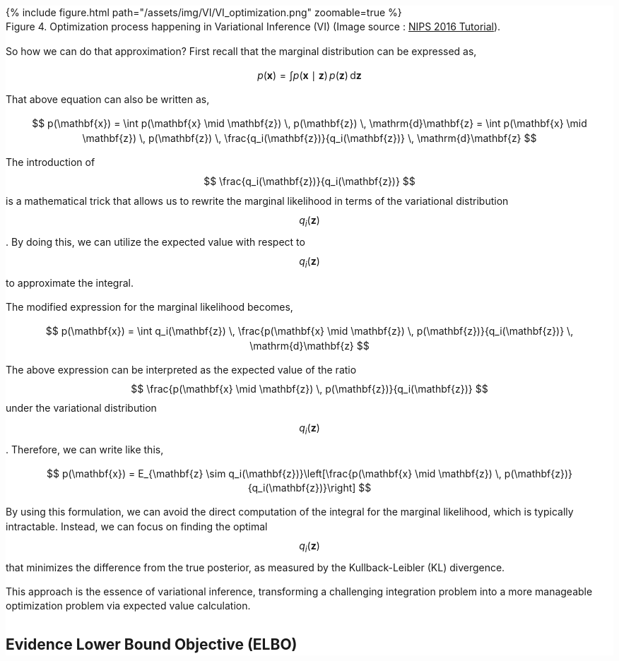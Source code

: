 <div class="row mt-3">
    <div class="col-sm mt-3 mt-md-0">
        {% include figure.html path="/assets/img/VI/VI_optimization.png" zoomable=true %}
    </div>
</div>
<div class="caption">
    Figure 4. Optimization process happening in Variational Inference (VI) (Image source : <a href="https://www.cs.columbia.edu/~blei/talks/2016_NIPS_VI_tutorial.pdf">NIPS 2016 Tutorial</a>).
</div>

So how we can do that approximation? First recall that the marginal distribution can be expressed as, 

$$
p(\mathbf{x}) = \int p(\mathbf{x} \mid \mathbf{z}) \, p(\mathbf{z}) \, \mathrm{d}\mathbf{z}
$$

That above equation can also be written as,

$$
p(\mathbf{x}) = \int p(\mathbf{x} \mid \mathbf{z}) \, p(\mathbf{z}) \, \mathrm{d}\mathbf{z} = \int p(\mathbf{x} \mid \mathbf{z}) \, p(\mathbf{z}) \, \frac{q_i(\mathbf{z})}{q_i(\mathbf{z})} \, \mathrm{d}\mathbf{z}
$$

The introduction of $$ \frac{q_i(\mathbf{z})}{q_i(\mathbf{z})} $$ is a mathematical trick that allows us to rewrite the marginal likelihood in terms of the variational distribution $$ q_i(\mathbf{z}) $$. By doing this, we can utilize the expected value with respect to $$ q_i(\mathbf{z}) $$ to approximate the integral. 

The modified expression for the marginal likelihood becomes,

$$
p(\mathbf{x}) = \int q_i(\mathbf{z}) \, \frac{p(\mathbf{x} \mid \mathbf{z}) \, p(\mathbf{z})}{q_i(\mathbf{z})} \, \mathrm{d}\mathbf{z}
$$

The above expression can be interpreted as the expected value of the ratio $$ \frac{p(\mathbf{x} \mid \mathbf{z}) \, p(\mathbf{z})}{q_i(\mathbf{z})} $$ under the variational distribution $$ q_i(\mathbf{z}) $$. Therefore, we can write like this,

$$
p(\mathbf{x}) = E_{\mathbf{z} \sim q_i(\mathbf{z})}\left[\frac{p(\mathbf{x} \mid \mathbf{z}) \, p(\mathbf{z})}{q_i(\mathbf{z})}\right]
$$

By using this formulation, we can avoid the direct computation of the integral for the marginal likelihood, which is typically intractable. Instead, we can focus on finding the optimal $$ q_i(\mathbf{z}) $$ that minimizes the difference from the true posterior, as measured by the Kullback-Leibler (KL) divergence. 

This approach is the essence of variational inference, transforming a challenging integration problem into a more manageable optimization problem via expected value calculation.

## Evidence Lower Bound Objective (ELBO)
